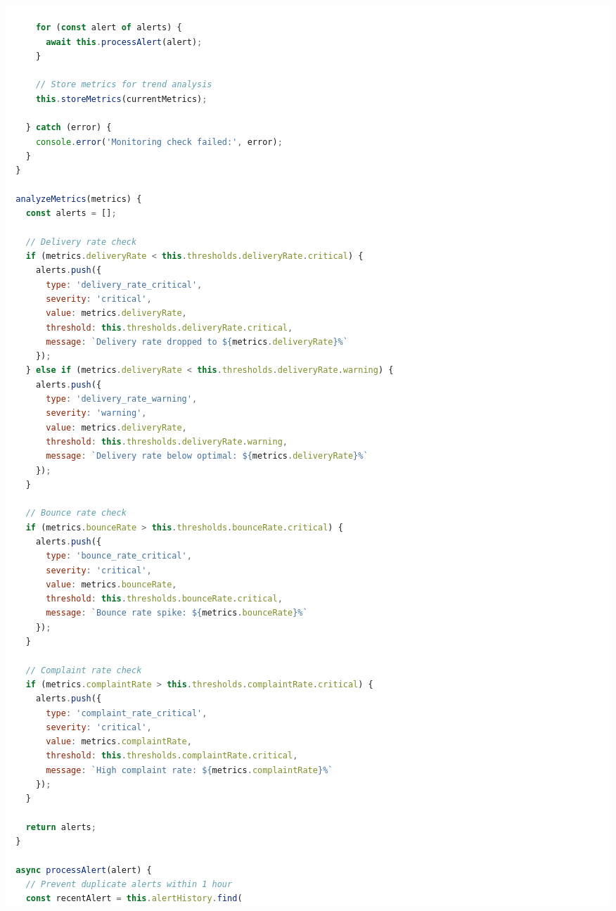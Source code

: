 ```javascript
      
      for (const alert of alerts) {
        await this.processAlert(alert);
      }
      
      // Store metrics for trend analysis
      this.storeMetrics(currentMetrics);
      
    } catch (error) {
      console.error('Monitoring check failed:', error);
    }
  }

  analyzeMetrics(metrics) {
    const alerts = [];
    
    // Delivery rate check
    if (metrics.deliveryRate < this.thresholds.deliveryRate.critical) {
      alerts.push({
        type: 'delivery_rate_critical',
        severity: 'critical',
        value: metrics.deliveryRate,
        threshold: this.thresholds.deliveryRate.critical,
        message: `Delivery rate dropped to ${metrics.deliveryRate}%`
      });
    } else if (metrics.deliveryRate < this.thresholds.deliveryRate.warning) {
      alerts.push({
        type: 'delivery_rate_warning',
        severity: 'warning',
        value: metrics.deliveryRate,
        threshold: this.thresholds.deliveryRate.warning,
        message: `Delivery rate below optimal: ${metrics.deliveryRate}%`
      });
    }

    // Bounce rate check
    if (metrics.bounceRate > this.thresholds.bounceRate.critical) {
      alerts.push({
        type: 'bounce_rate_critical',
        severity: 'critical',
        value: metrics.bounceRate,
        threshold: this.thresholds.bounceRate.critical,
        message: `Bounce rate spike: ${metrics.bounceRate}%`
      });
    }

    // Complaint rate check
    if (metrics.complaintRate > this.thresholds.complaintRate.critical) {
      alerts.push({
        type: 'complaint_rate_critical',
        severity: 'critical',
        value: metrics.complaintRate,
        threshold: this.thresholds.complaintRate.critical,
        message: `High complaint rate: ${metrics.complaintRate}%`
      });
    }

    return alerts;
  }

  async processAlert(alert) {
    // Prevent duplicate alerts within 1 hour
    const recentAlert = this.alertHistory.find(
```